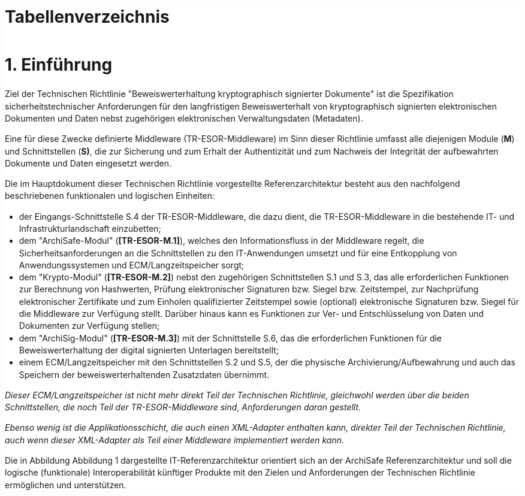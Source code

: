 # **Tabellenverzeichnis**

# <span id="page-4-0"></span>**1. Einführung**

Ziel der Technischen Richtlinie "Beweiswerterhaltung kryptographisch signierter Dokumente" ist die Spezifikation sicherheitstechnischer Anforderungen für den langfristigen Beweiswerterhalt von kryptographisch signierten elektronischen Dokumenten und Daten nebst zugehörigen elektronischen Verwaltungsdaten (Metadaten).

Eine für diese Zwecke definierte Middleware (TR-ESOR-Middleware) im Sinn dieser Richtlinie umfasst alle diejenigen Module (**M**) und Schnittstellen (**S)**, die zur Sicherung und zum Erhalt der Authentizität und zum Nachweis der Integrität der aufbewahrten Dokumente und Daten eingesetzt werden.

Die im Hauptdokument dieser Technischen Richtlinie vorgestellte Referenzarchitektur besteht aus den nachfolgend beschriebenen funktionalen und logischen Einheiten:

- der Eingangs-Schnittstelle S.4 der TR-ESOR-Middleware, die dazu dient, die TR-ESOR-Middleware in die bestehende IT- und Infrastrukturlandschaft einzubetten;
- dem "ArchiSafe-Modul" (**[TR-ESOR-M.1]**), welches den Informationsfluss in der Middleware regelt, die Sicherheitsanforderungen an die Schnittstellen zu den IT-Anwendungen umsetzt und für eine Entkopplung von Anwendungssystemen und ECM/Langzeitspeicher sorgt;
- dem "Krypto-Modul" (**[TR-ESOR-M.2]**) nebst den zugehörigen Schnittstellen S.1 und S.3, das alle erforderlichen Funktionen zur Berechnung von Hashwerten, Prüfung elektronischer Signaturen bzw. Siegel bzw. Zeitstempel, zur Nachprüfung elektronischer Zertifikate und zum Einholen qualifizierter Zeitstempel sowie (optional) elektronische Signaturen bzw. Siegel für die Middleware zur Verfügung stellt. Darüber hinaus kann es Funktionen zur Ver- und Entschlüsselung von Daten und Dokumenten zur Verfügung stellen;
- dem "ArchiSig-Modul" (**[TR-ESOR-M.3]**) mit der Schnittstelle S.6, das die erforderlichen Funktionen für die Beweiswerterhaltung der digital signierten Unterlagen bereitstellt;
- einem ECM/Langzeitspeicher mit den Schnittstellen S.2 und S.5, der die physische Archivierung/Aufbewahrung und auch das Speichern der beweiswerterhaltenden Zusatzdaten übernimmt.

*Dieser ECM/Langzeitspeicher ist nicht mehr direkt Teil der Technischen Richtlinie, gleichwohl werden über die beiden Schnittstellen, die noch Teil der TR-ESOR-Middleware sind, Anforderungen daran gestellt.*

*Ebenso wenig ist die Applikationsschicht, die auch einen XML-Adapter enthalten kann, direkter Teil der Technischen Richtlinie, auch wenn dieser XML-Adapter als Teil einer Middleware implementiert werden kann.*

Die in Abbildung Abbildung 1 dargestellte IT-Referenzarchitektur orientiert sich an der ArchiSafe Referenzarchitektur und soll die logische (funktionale) Interoperabilität künftiger Produkte mit den Zielen und Anforderungen der Technischen Richtlinie ermöglichen und unterstützen.
